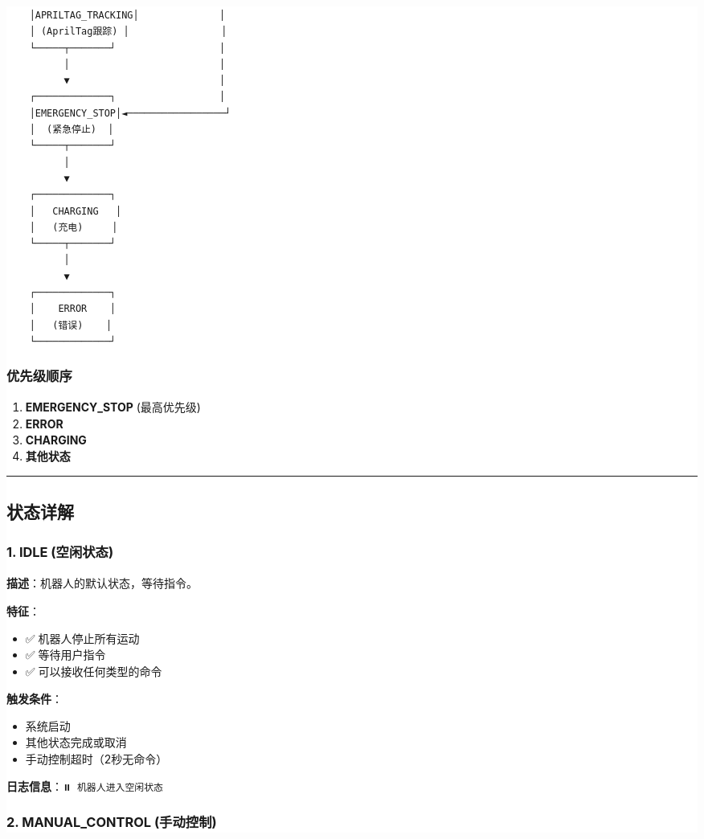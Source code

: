 ```
    │APRILTAG_TRACKING│              │
    │ (AprilTag跟踪) │                │
    └─────┬───────┘                  │
          │                          │
          ▼                          │
    ┌─────────────┐                  │
    │EMERGENCY_STOP│◄─────────────────┘
    │  (紧急停止)  │
    └─────┬───────┘
          │
          ▼
    ┌─────────────┐
    │   CHARGING   │
    │   (充电)     │
    └─────┬───────┘
          │
          ▼
    ┌─────────────┐
    │    ERROR    │
    │   (错误)    │
    └─────────────┘
```

### 优先级顺序

1. **EMERGENCY_STOP** (最高优先级)
2. **ERROR**
3. **CHARGING**
4. **其他状态**

---

## 状态详解

### 1. IDLE (空闲状态)

**描述**：机器人的默认状态，等待指令。

**特征**：
- ✅ 机器人停止所有运动
- ✅ 等待用户指令
- ✅ 可以接收任何类型的命令

**触发条件**：
- 系统启动
- 其他状态完成或取消
- 手动控制超时（2秒无命令）

**日志信息**：`⏸️ 机器人进入空闲状态`

### 2. MANUAL_CONTROL (手动控制)
